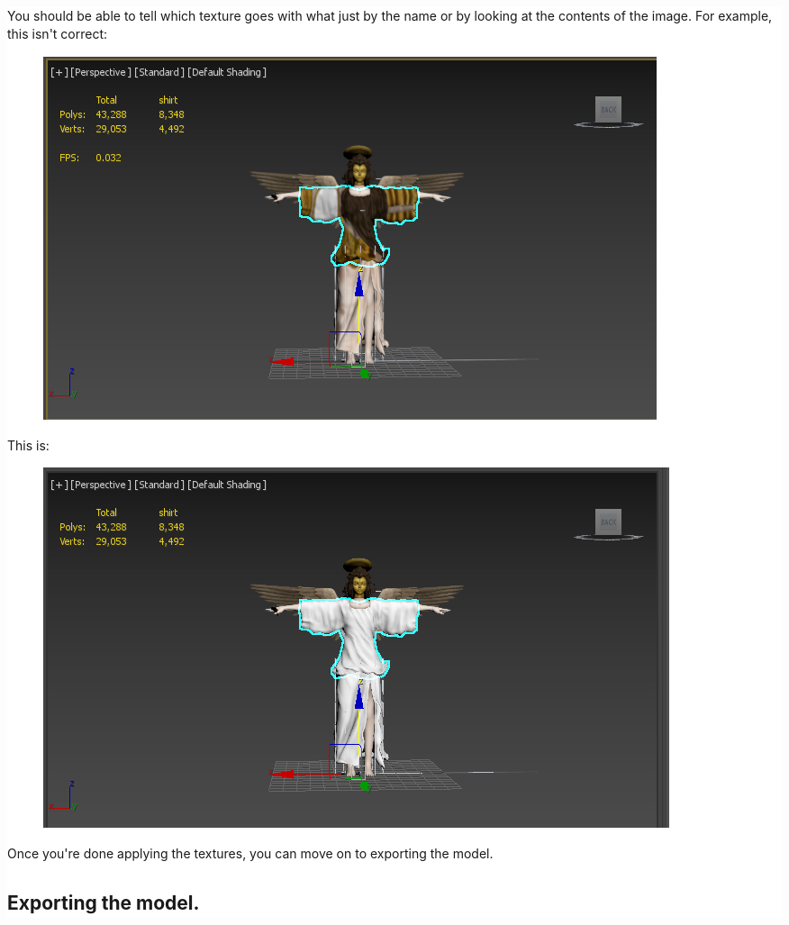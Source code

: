 You should be able to tell which texture goes with what just by the name or by looking at the contents of the image. For example, this isn't correct:

<figure><img src="../../.gitbook/assets/image (19).png" alt=""><figcaption></figcaption></figure>

This is:

<figure><img src="../../.gitbook/assets/image (20).png" alt=""><figcaption></figcaption></figure>

Once you're done applying the textures, you can move on to exporting the model.

## Exporting the model.
